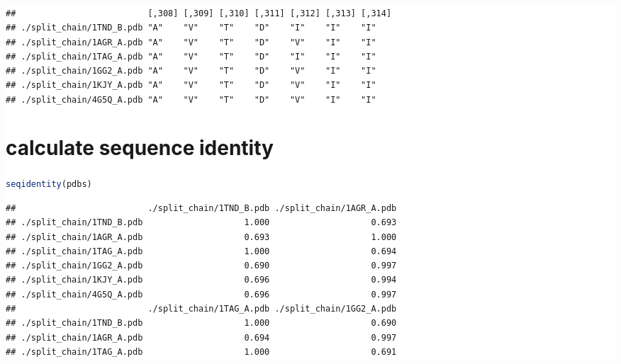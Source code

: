     ##                          [,308] [,309] [,310] [,311] [,312] [,313] [,314]
    ## ./split_chain/1TND_B.pdb "A"    "V"    "T"    "D"    "I"    "I"    "I"   
    ## ./split_chain/1AGR_A.pdb "A"    "V"    "T"    "D"    "V"    "I"    "I"   
    ## ./split_chain/1TAG_A.pdb "A"    "V"    "T"    "D"    "I"    "I"    "I"   
    ## ./split_chain/1GG2_A.pdb "A"    "V"    "T"    "D"    "V"    "I"    "I"   
    ## ./split_chain/1KJY_A.pdb "A"    "V"    "T"    "D"    "V"    "I"    "I"   
    ## ./split_chain/4G5Q_A.pdb "A"    "V"    "T"    "D"    "V"    "I"    "I"

calculate sequence identity
===========================

``` r
seqidentity(pdbs)
```

    ##                          ./split_chain/1TND_B.pdb ./split_chain/1AGR_A.pdb
    ## ./split_chain/1TND_B.pdb                    1.000                    0.693
    ## ./split_chain/1AGR_A.pdb                    0.693                    1.000
    ## ./split_chain/1TAG_A.pdb                    1.000                    0.694
    ## ./split_chain/1GG2_A.pdb                    0.690                    0.997
    ## ./split_chain/1KJY_A.pdb                    0.696                    0.994
    ## ./split_chain/4G5Q_A.pdb                    0.696                    0.997
    ##                          ./split_chain/1TAG_A.pdb ./split_chain/1GG2_A.pdb
    ## ./split_chain/1TND_B.pdb                    1.000                    0.690
    ## ./split_chain/1AGR_A.pdb                    0.694                    0.997
    ## ./split_chain/1TAG_A.pdb                    1.000                    0.691